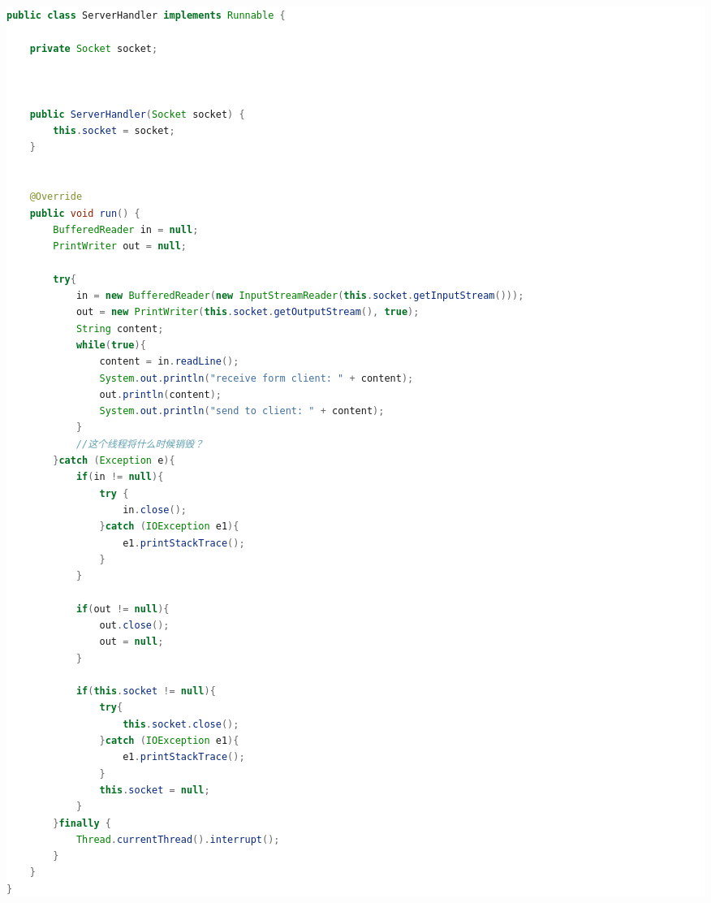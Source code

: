 ```java
public class ServerHandler implements Runnable {

    private Socket socket;



    public ServerHandler(Socket socket) {
        this.socket = socket;
    }


    @Override
    public void run() {
        BufferedReader in = null;
        PrintWriter out = null;

        try{
            in = new BufferedReader(new InputStreamReader(this.socket.getInputStream()));
            out = new PrintWriter(this.socket.getOutputStream(), true);
            String content;
            while(true){
                content = in.readLine();
                System.out.println("receive form client: " + content);
                out.println(content);
                System.out.println("send to client: " + content);
            }
            //这个线程将什么时候销毁？
        }catch (Exception e){
            if(in != null){
                try {
                    in.close();
                }catch (IOException e1){
                    e1.printStackTrace();
                }
            }

            if(out != null){
                out.close();
                out = null;
            }

            if(this.socket != null){
                try{
                    this.socket.close();
                }catch (IOException e1){
                    e1.printStackTrace();
                }
                this.socket = null;
            }
        }finally {
            Thread.currentThread().interrupt();
        }
    }
}
```

